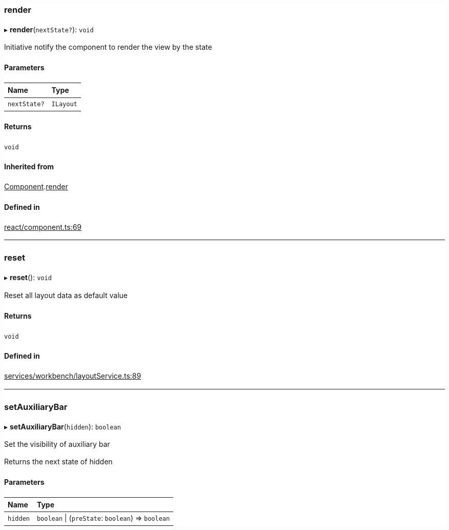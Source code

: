 
### render

▸ **render**(`nextState?`): `void`

Initiative notify the component to render the view by the state

#### Parameters

| Name         | Type      |
| :----------- | :-------- |
| `nextState?` | `ILayout` |

#### Returns

`void`

#### Inherited from

[Component](../classes/molecule.react.Component).[render](../classes/molecule.react.Component#render)

#### Defined in

[react/component.ts:69](https://github.com/DTStack/molecule/blob/927b7d39/src/react/component.ts#L69)

---

### reset

▸ **reset**(): `void`

Reset all layout data as default value

#### Returns

`void`

#### Defined in

[services/workbench/layoutService.ts:89](https://github.com/DTStack/molecule/blob/927b7d39/src/services/workbench/layoutService.ts#L89)

---

### setAuxiliaryBar

▸ **setAuxiliaryBar**(`hidden`): `boolean`

Set the visibility of auxiliary bar

Returns the next state of hidden

#### Parameters

| Name     | Type                                              |
| :------- | :------------------------------------------------ |
| `hidden` | `boolean` \| (`preState`: `boolean`) => `boolean` |
